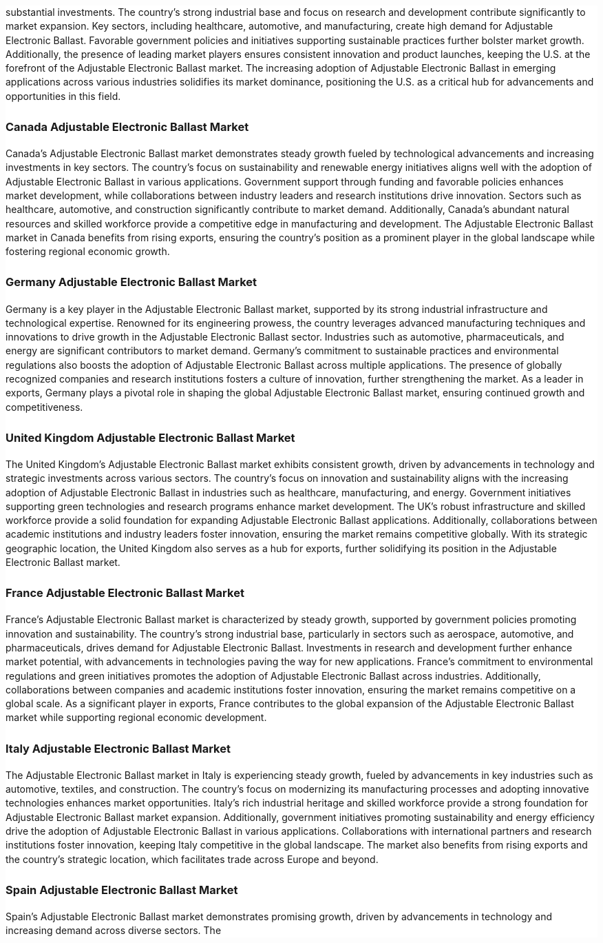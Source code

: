 substantial investments. The country&rsquo;s strong industrial base and focus on research and development contribute significantly to market expansion. Key sectors, including healthcare, automotive, and manufacturing, create high demand for Adjustable Electronic Ballast. Favorable government policies and initiatives supporting sustainable practices further bolster market growth. Additionally, the presence of leading market players ensures consistent innovation and product launches, keeping the U.S. at the forefront of the Adjustable Electronic Ballast market. The increasing adoption of Adjustable Electronic Ballast in emerging applications across various industries solidifies its market dominance, positioning the U.S. as a critical hub for advancements and opportunities in this field.</p><h3>Canada Adjustable Electronic Ballast Market</h3><p>Canada&rsquo;s Adjustable Electronic Ballast market demonstrates steady growth fueled by technological advancements and increasing investments in key sectors. The country&rsquo;s focus on sustainability and renewable energy initiatives aligns well with the adoption of Adjustable Electronic Ballast in various applications. Government support through funding and favorable policies enhances market development, while collaborations between industry leaders and research institutions drive innovation. Sectors such as healthcare, automotive, and construction significantly contribute to market demand. Additionally, Canada&rsquo;s abundant natural resources and skilled workforce provide a competitive edge in manufacturing and development. The Adjustable Electronic Ballast market in Canada benefits from rising exports, ensuring the country&rsquo;s position as a prominent player in the global landscape while fostering regional economic growth.</p><h3>Germany Adjustable Electronic Ballast Market</h3><p>Germany is a key player in the Adjustable Electronic Ballast market, supported by its strong industrial infrastructure and technological expertise. Renowned for its engineering prowess, the country leverages advanced manufacturing techniques and innovations to drive growth in the Adjustable Electronic Ballast sector. Industries such as automotive, pharmaceuticals, and energy are significant contributors to market demand. Germany&rsquo;s commitment to sustainable practices and environmental regulations also boosts the adoption of Adjustable Electronic Ballast across multiple applications. The presence of globally recognized companies and research institutions fosters a culture of innovation, further strengthening the market. As a leader in exports, Germany plays a pivotal role in shaping the global Adjustable Electronic Ballast market, ensuring continued growth and competitiveness.</p><h3>United Kingdom Adjustable Electronic Ballast Market</h3><p>The United Kingdom&rsquo;s Adjustable Electronic Ballast market exhibits consistent growth, driven by advancements in technology and strategic investments across various sectors. The country&rsquo;s focus on innovation and sustainability aligns with the increasing adoption of Adjustable Electronic Ballast in industries such as healthcare, manufacturing, and energy. Government initiatives supporting green technologies and research programs enhance market development. The UK&rsquo;s robust infrastructure and skilled workforce provide a solid foundation for expanding Adjustable Electronic Ballast applications. Additionally, collaborations between academic institutions and industry leaders foster innovation, ensuring the market remains competitive globally. With its strategic geographic location, the United Kingdom also serves as a hub for exports, further solidifying its position in the Adjustable Electronic Ballast market.</p><h3>France Adjustable Electronic Ballast Market</h3><p>France&rsquo;s Adjustable Electronic Ballast market is characterized by steady growth, supported by government policies promoting innovation and sustainability. The country&rsquo;s strong industrial base, particularly in sectors such as aerospace, automotive, and pharmaceuticals, drives demand for Adjustable Electronic Ballast. Investments in research and development further enhance market potential, with advancements in technologies paving the way for new applications. France&rsquo;s commitment to environmental regulations and green initiatives promotes the adoption of Adjustable Electronic Ballast across industries. Additionally, collaborations between companies and academic institutions foster innovation, ensuring the market remains competitive on a global scale. As a significant player in exports, France contributes to the global expansion of the Adjustable Electronic Ballast market while supporting regional economic development.</p><h3>Italy Adjustable Electronic Ballast Market</h3><p>The Adjustable Electronic Ballast market in Italy is experiencing steady growth, fueled by advancements in key industries such as automotive, textiles, and construction. The country&rsquo;s focus on modernizing its manufacturing processes and adopting innovative technologies enhances market opportunities. Italy&rsquo;s rich industrial heritage and skilled workforce provide a strong foundation for Adjustable Electronic Ballast market expansion. Additionally, government initiatives promoting sustainability and energy efficiency drive the adoption of Adjustable Electronic Ballast in various applications. Collaborations with international partners and research institutions foster innovation, keeping Italy competitive in the global landscape. The market also benefits from rising exports and the country&rsquo;s strategic location, which facilitates trade across Europe and beyond.</p><h3>Spain Adjustable Electronic Ballast Market</h3><p>Spain&rsquo;s Adjustable Electronic Ballast market demonstrates promising growth, driven by advancements in technology and increasing demand across diverse sectors. The